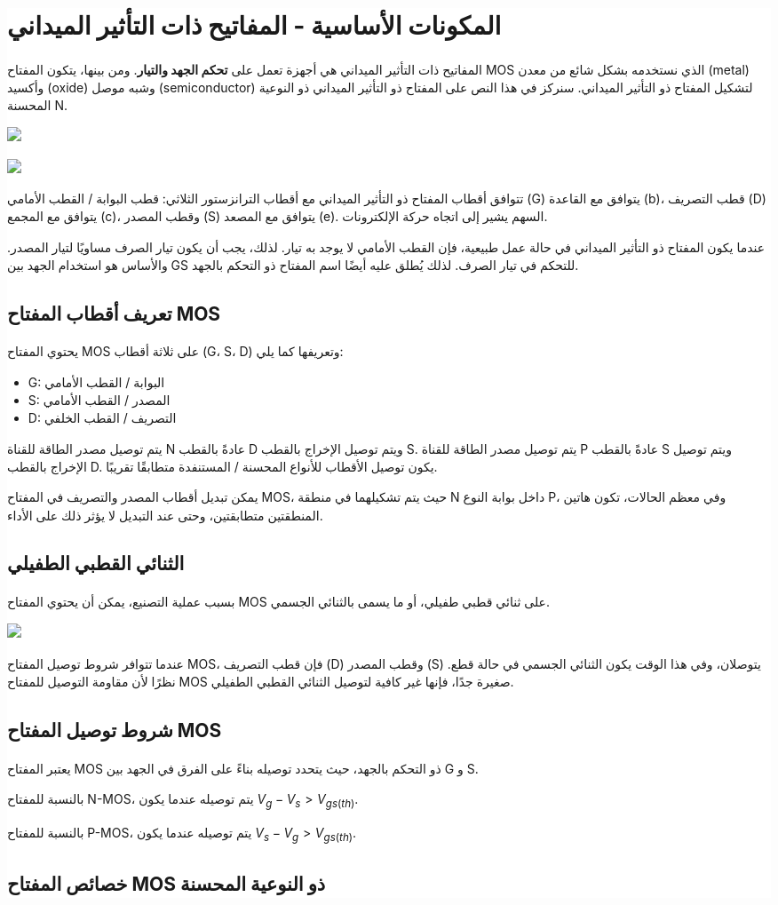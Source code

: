 # المكونات الأساسية - المفاتيح ذات التأثير الميداني

المفاتيح ذات التأثير الميداني هي أجهزة تعمل على **تحكم الجهد والتيار**. ومن بينها، يتكون المفتاح MOS الذي نستخدمه بشكل شائع من معدن (metal) وأكسيد (oxide) وشبه موصل (semiconductor) لتشكيل المفتاح ذو التأثير الميداني. سنركز في هذا النص على المفتاح ذو التأثير الميداني ذو النوعية المحسنة N.

![](https://media.wiki-power.com/img/20211209085909.png)

![](https://media.wiki-power.com/img/20210602163957.png)

تتوافق أقطاب المفتاح ذو التأثير الميداني مع أقطاب الترانزستور الثلاثي: قطب البوابة / القطب الأمامي (G) يتوافق مع القاعدة (b)، قطب التصريف (D) يتوافق مع المجمع (c)، وقطب المصدر (S) يتوافق مع المصعد (e). السهم يشير إلى اتجاه حركة الإلكترونات.

عندما يكون المفتاح ذو التأثير الميداني في حالة عمل طبيعية، فإن القطب الأمامي لا يوجد به تيار. لذلك، يجب أن يكون تيار الصرف مساويًا لتيار المصدر. والأساس هو استخدام الجهد بين GS للتحكم في تيار الصرف. لذلك يُطلق عليه أيضًا اسم المفتاح ذو التحكم بالجهد.

## تعريف أقطاب المفتاح MOS

يحتوي المفتاح MOS على ثلاثة أقطاب (G، S، D) وتعريفها كما يلي:

- G: البوابة / القطب الأمامي
- S: المصدر / القطب الأمامي
- D: التصريف / القطب الخلفي

يتم توصيل مصدر الطاقة للقناة N عادةً بالقطب D ويتم توصيل الإخراج بالقطب S. يتم توصيل مصدر الطاقة للقناة P عادةً بالقطب S ويتم توصيل الإخراج بالقطب D. يكون توصيل الأقطاب للأنواع المحسنة / المستنفدة متطابقًا تقريبًا.

يمكن تبديل أقطاب المصدر والتصريف في المفتاح MOS، حيث يتم تشكيلهما في منطقة N داخل بوابة النوع P، وفي معظم الحالات، تكون هاتين المنطقتين متطابقتين، وحتى عند التبديل لا يؤثر ذلك على الأداء.

## الثنائي القطبي الطفيلي

بسبب عملية التصنيع، يمكن أن يحتوي المفتاح MOS على ثنائي قطبي طفيلي، أو ما يسمى بالثنائي الجسمي.

![](https://media.wiki-power.com/img/20211209090114.png)

عندما تتوافر شروط توصيل المفتاح MOS، فإن قطب التصريف (D) وقطب المصدر (S) يتوصلان، وفي هذا الوقت يكون الثنائي الجسمي في حالة قطع. نظرًا لأن مقاومة التوصيل للمفتاح MOS صغيرة جدًا، فإنها غير كافية لتوصيل الثنائي القطبي الطفيلي.

## شروط توصيل المفتاح MOS

يعتبر المفتاح MOS ذو التحكم بالجهد، حيث يتحدد توصيله بناءً على الفرق في الجهد بين G و S.

بالنسبة للمفتاح N-MOS، يتم توصيله عندما يكون $V_g-V_s>V_{gs(th)}$.

بالنسبة للمفتاح P-MOS، يتم توصيله عندما يكون $V_s-V_g>V_{gs(th)}$.

## خصائص المفتاح MOS ذو النوعية المحسنة
